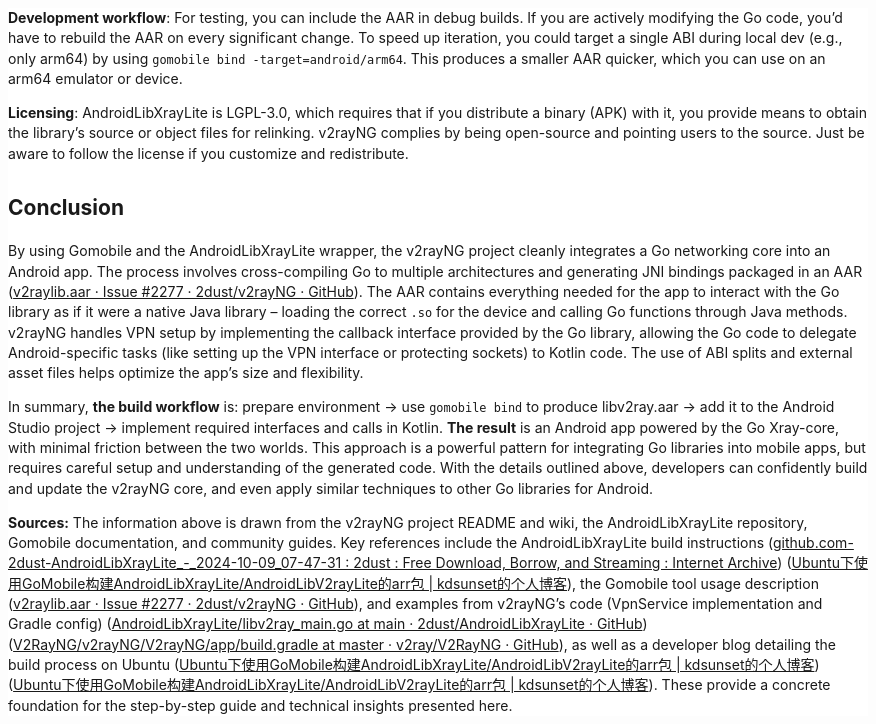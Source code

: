 **Development workflow**: For testing, you can include the AAR in debug builds. If you are actively modifying the Go code, you’d have to rebuild the AAR on every significant change. To speed up iteration, you could target a single ABI during local dev (e.g., only arm64) by using `gomobile bind -target=android/arm64`. This produces a smaller AAR quicker, which you can use on an arm64 emulator or device.

**Licensing**: AndroidLibXrayLite is LGPL-3.0, which requires that if you distribute a binary (APK) with it, you provide means to obtain the library’s source or object files for relinking. v2rayNG complies by being open-source and pointing users to the source. Just be aware to follow the license if you customize and redistribute.

## Conclusion  
By using Gomobile and the AndroidLibXrayLite wrapper, the v2rayNG project cleanly integrates a Go networking core into an Android app. The process involves cross-compiling Go to multiple architectures and generating JNI bindings packaged in an AAR ([v2raylib.aar · Issue #2277 · 2dust/v2rayNG · GitHub](https://github.com/2dust/v2rayNG/issues/2277#:~:text=For%20,This%20requires%20%27javac)). The AAR contains everything needed for the app to interact with the Go library as if it were a native Java library – loading the correct `.so` for the device and calling Go functions through Java methods. v2rayNG handles VPN setup by implementing the callback interface provided by the Go library, allowing the Go code to delegate Android-specific tasks (like setting up the VPN interface or protecting sockets) to Kotlin code. The use of ABI splits and external asset files helps optimize the app’s size and flexibility.

In summary, **the build workflow** is: prepare environment → use `gomobile bind` to produce libv2ray.aar → add it to the Android Studio project → implement required interfaces and calls in Kotlin. **The result** is an Android app powered by the Go Xray-core, with minimal friction between the two worlds. This approach is a powerful pattern for integrating Go libraries into mobile apps, but requires careful setup and understanding of the generated code. With the details outlined above, developers can confidently build and update the v2rayNG core, and even apply similar techniques to other Go libraries for Android.

**Sources:** The information above is drawn from the v2rayNG project README and wiki, the AndroidLibXrayLite repository, Gomobile documentation, and community guides. Key references include the AndroidLibXrayLite build instructions ([github.com-2dust-AndroidLibXrayLite_-_2024-10-09_07-47-31 : 2dust : Free Download, Borrow, and Streaming : Internet Archive](https://archive.org/details/github.com-2dust-AndroidLibXrayLite_-_2024-10-09_07-47-31#:~:text=Build%20instructions)) ([Ubuntu下使用GoMobile构建AndroidLibXrayLite/AndroidLibV2rayLite的arr包 | kdsunset的个人博客](https://kdsunset.top/gomv2ray/index.html#:~:text=gomobile%20bind%20,w%27)), the Gomobile tool usage description ([v2raylib.aar · Issue #2277 · 2dust/v2rayNG · GitHub](https://github.com/2dust/v2rayNG/issues/2277#:~:text=For%20,Import%20.JAR%20or)), and examples from v2rayNG’s code (VpnService implementation and Gradle config) ([AndroidLibXrayLite/libv2ray_main.go at main · 2dust/AndroidLibXrayLite · GitHub](https://github.com/2dust/AndroidLibXrayLite/blob/main/libv2ray_main.go#:~:text=%2F%2F%20V2RayVPNServiceSupportsSet%20is%20an%20interface,to%20support%20Android%20VPN%20mode)) ([V2RayNG/v2rayNG/V2rayNG/app/build.gradle at master · v2ray/V2RayNG · GitHub](https://github.com/v2ray/V2RayNG/blob/master/v2rayNG/V2rayNG/app/build.gradle#:~:text=include%20%27x86%27%2C%20%27x86_64%27%2C%20%27armeabi,ABIs%20to%20build%20APKs%20for)), as well as a developer blog detailing the build process on Ubuntu ([Ubuntu下使用GoMobile构建AndroidLibXrayLite/AndroidLibV2rayLite的arr包 | kdsunset的个人博客](https://kdsunset.top/gomv2ray/index.html#:~:text=%E8%80%90%E5%BF%83%E7%AD%89%E5%BE%85%E6%9E%84%E5%BB%BA%E5%AE%8C%E6%88%90%EF%BC%8C%E6%9E%84%E5%BB%BA%E5%AE%8C%E6%88%90%E5%90%8E%E5%BD%93%E5%89%8D%E7%9B%AE%E5%BD%95%E7%9A%84%20%60libv2ray.aar%20%60%E5%92%8C%20%60libv2ray)) ([Ubuntu下使用GoMobile构建AndroidLibXrayLite/AndroidLibV2rayLite的arr包 | kdsunset的个人博客](https://kdsunset.top/gomv2ray/index.html#:~:text=1)). These provide a concrete foundation for the step-by-step guide and technical insights presented here.